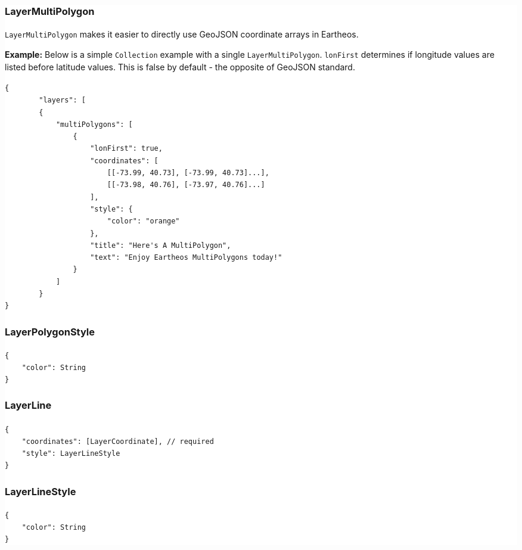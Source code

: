 ### LayerMultiPolygon
`LayerMultiPolygon` makes it easier to directly use GeoJSON coordinate arrays in Eartheos.

**Example:** Below is a simple `Collection` example with a single `LayerMultiPolygon`. `lonFirst` determines if longitude values are listed before latitude values. This is false by default - the opposite of GeoJSON standard.

```
{
		"layers": [
		{
			"multiPolygons": [
				{
					"lonFirst": true,
					"coordinates": [
						[[-73.99, 40.73], [-73.99, 40.73]...],
						[[-73.98, 40.76], [-73.97, 40.76]...]
					],
					"style": {
						"color": "orange"
					},
					"title": "Here's A MultiPolygon",
					"text": "Enjoy Eartheos MultiPolygons today!"
				}
			]
		}
}
```

### LayerPolygonStyle

```
{
	"color": String
}
```

### LayerLine

```
{
	"coordinates": [LayerCoordinate], // required
	"style": LayerLineStyle
}
```

### LayerLineStyle

```
{
	"color": String
}
```
